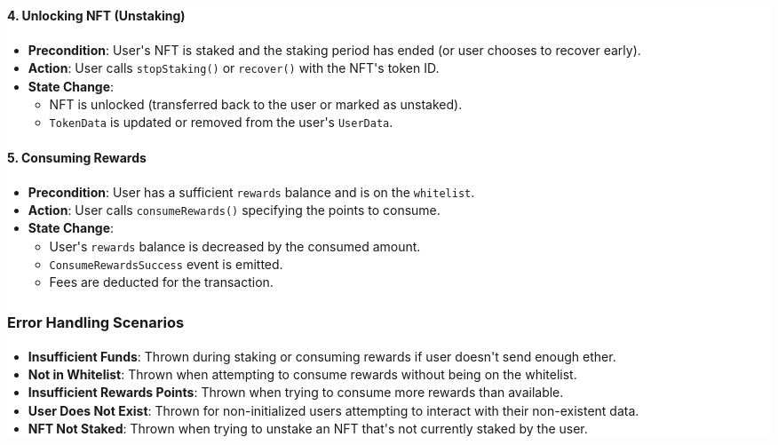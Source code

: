 #### **4. Unlocking NFT (Unstaking)**

* **Precondition**: User's NFT is staked and the staking period has ended (or user chooses to recover early).
* **Action**: User calls `stopStaking()` or `recover()` with the NFT's token ID.
* **State Change**:
  * NFT is unlocked (transferred back to the user or marked as unstaked).
  * `TokenData` is updated or removed from the user's `UserData`.

#### **5. Consuming Rewards**

* **Precondition**: User has a sufficient `rewards` balance and is on the `whitelist`.
* **Action**: User calls `consumeRewards()` specifying the points to consume.
* **State Change**:
  * User's `rewards` balance is decreased by the consumed amount.
  * `ConsumeRewardsSuccess` event is emitted.
  * Fees are deducted for the transaction.

### **Error Handling Scenarios**

* **Insufficient Funds**: Thrown during staking or consuming rewards if user doesn't send enough ether.
* **Not in Whitelist**: Thrown when attempting to consume rewards without being on the whitelist.
* **Insufficient Rewards Points**: Thrown when trying to consume more rewards than available.
* **User Does Not Exist**: Thrown for non-initialized users attempting to interact with their non-existent data.
* **NFT Not Staked**: Thrown when trying to unstake an NFT that's not currently staked by the user.
